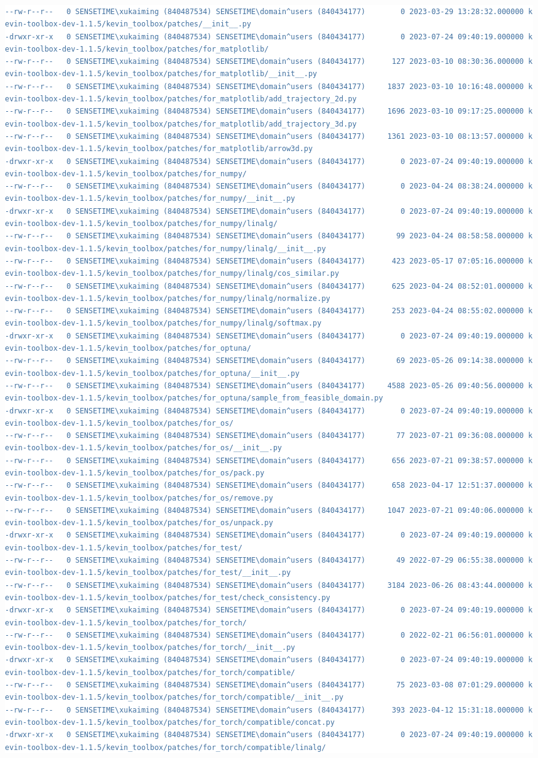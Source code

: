 ```diff
--rw-r--r--   0 SENSETIME\xukaiming (840487534) SENSETIME\domain^users (840434177)        0 2023-03-29 13:28:32.000000 kevin-toolbox-dev-1.1.5/kevin_toolbox/patches/__init__.py
-drwxr-xr-x   0 SENSETIME\xukaiming (840487534) SENSETIME\domain^users (840434177)        0 2023-07-24 09:40:19.000000 kevin-toolbox-dev-1.1.5/kevin_toolbox/patches/for_matplotlib/
--rw-r--r--   0 SENSETIME\xukaiming (840487534) SENSETIME\domain^users (840434177)      127 2023-03-10 08:30:36.000000 kevin-toolbox-dev-1.1.5/kevin_toolbox/patches/for_matplotlib/__init__.py
--rw-r--r--   0 SENSETIME\xukaiming (840487534) SENSETIME\domain^users (840434177)     1837 2023-03-10 10:16:48.000000 kevin-toolbox-dev-1.1.5/kevin_toolbox/patches/for_matplotlib/add_trajectory_2d.py
--rw-r--r--   0 SENSETIME\xukaiming (840487534) SENSETIME\domain^users (840434177)     1696 2023-03-10 09:17:25.000000 kevin-toolbox-dev-1.1.5/kevin_toolbox/patches/for_matplotlib/add_trajectory_3d.py
--rw-r--r--   0 SENSETIME\xukaiming (840487534) SENSETIME\domain^users (840434177)     1361 2023-03-10 08:13:57.000000 kevin-toolbox-dev-1.1.5/kevin_toolbox/patches/for_matplotlib/arrow3d.py
-drwxr-xr-x   0 SENSETIME\xukaiming (840487534) SENSETIME\domain^users (840434177)        0 2023-07-24 09:40:19.000000 kevin-toolbox-dev-1.1.5/kevin_toolbox/patches/for_numpy/
--rw-r--r--   0 SENSETIME\xukaiming (840487534) SENSETIME\domain^users (840434177)        0 2023-04-24 08:38:24.000000 kevin-toolbox-dev-1.1.5/kevin_toolbox/patches/for_numpy/__init__.py
-drwxr-xr-x   0 SENSETIME\xukaiming (840487534) SENSETIME\domain^users (840434177)        0 2023-07-24 09:40:19.000000 kevin-toolbox-dev-1.1.5/kevin_toolbox/patches/for_numpy/linalg/
--rw-r--r--   0 SENSETIME\xukaiming (840487534) SENSETIME\domain^users (840434177)       99 2023-04-24 08:58:58.000000 kevin-toolbox-dev-1.1.5/kevin_toolbox/patches/for_numpy/linalg/__init__.py
--rw-r--r--   0 SENSETIME\xukaiming (840487534) SENSETIME\domain^users (840434177)      423 2023-05-17 07:05:16.000000 kevin-toolbox-dev-1.1.5/kevin_toolbox/patches/for_numpy/linalg/cos_similar.py
--rw-r--r--   0 SENSETIME\xukaiming (840487534) SENSETIME\domain^users (840434177)      625 2023-04-24 08:52:01.000000 kevin-toolbox-dev-1.1.5/kevin_toolbox/patches/for_numpy/linalg/normalize.py
--rw-r--r--   0 SENSETIME\xukaiming (840487534) SENSETIME\domain^users (840434177)      253 2023-04-24 08:55:02.000000 kevin-toolbox-dev-1.1.5/kevin_toolbox/patches/for_numpy/linalg/softmax.py
-drwxr-xr-x   0 SENSETIME\xukaiming (840487534) SENSETIME\domain^users (840434177)        0 2023-07-24 09:40:19.000000 kevin-toolbox-dev-1.1.5/kevin_toolbox/patches/for_optuna/
--rw-r--r--   0 SENSETIME\xukaiming (840487534) SENSETIME\domain^users (840434177)       69 2023-05-26 09:14:38.000000 kevin-toolbox-dev-1.1.5/kevin_toolbox/patches/for_optuna/__init__.py
--rw-r--r--   0 SENSETIME\xukaiming (840487534) SENSETIME\domain^users (840434177)     4588 2023-05-26 09:40:56.000000 kevin-toolbox-dev-1.1.5/kevin_toolbox/patches/for_optuna/sample_from_feasible_domain.py
-drwxr-xr-x   0 SENSETIME\xukaiming (840487534) SENSETIME\domain^users (840434177)        0 2023-07-24 09:40:19.000000 kevin-toolbox-dev-1.1.5/kevin_toolbox/patches/for_os/
--rw-r--r--   0 SENSETIME\xukaiming (840487534) SENSETIME\domain^users (840434177)       77 2023-07-21 09:36:08.000000 kevin-toolbox-dev-1.1.5/kevin_toolbox/patches/for_os/__init__.py
--rw-r--r--   0 SENSETIME\xukaiming (840487534) SENSETIME\domain^users (840434177)      656 2023-07-21 09:38:57.000000 kevin-toolbox-dev-1.1.5/kevin_toolbox/patches/for_os/pack.py
--rw-r--r--   0 SENSETIME\xukaiming (840487534) SENSETIME\domain^users (840434177)      658 2023-04-17 12:51:37.000000 kevin-toolbox-dev-1.1.5/kevin_toolbox/patches/for_os/remove.py
--rw-r--r--   0 SENSETIME\xukaiming (840487534) SENSETIME\domain^users (840434177)     1047 2023-07-21 09:40:06.000000 kevin-toolbox-dev-1.1.5/kevin_toolbox/patches/for_os/unpack.py
-drwxr-xr-x   0 SENSETIME\xukaiming (840487534) SENSETIME\domain^users (840434177)        0 2023-07-24 09:40:19.000000 kevin-toolbox-dev-1.1.5/kevin_toolbox/patches/for_test/
--rw-r--r--   0 SENSETIME\xukaiming (840487534) SENSETIME\domain^users (840434177)       49 2022-07-29 06:55:38.000000 kevin-toolbox-dev-1.1.5/kevin_toolbox/patches/for_test/__init__.py
--rw-r--r--   0 SENSETIME\xukaiming (840487534) SENSETIME\domain^users (840434177)     3184 2023-06-26 08:43:44.000000 kevin-toolbox-dev-1.1.5/kevin_toolbox/patches/for_test/check_consistency.py
-drwxr-xr-x   0 SENSETIME\xukaiming (840487534) SENSETIME\domain^users (840434177)        0 2023-07-24 09:40:19.000000 kevin-toolbox-dev-1.1.5/kevin_toolbox/patches/for_torch/
--rw-r--r--   0 SENSETIME\xukaiming (840487534) SENSETIME\domain^users (840434177)        0 2022-02-21 06:56:01.000000 kevin-toolbox-dev-1.1.5/kevin_toolbox/patches/for_torch/__init__.py
-drwxr-xr-x   0 SENSETIME\xukaiming (840487534) SENSETIME\domain^users (840434177)        0 2023-07-24 09:40:19.000000 kevin-toolbox-dev-1.1.5/kevin_toolbox/patches/for_torch/compatible/
--rw-r--r--   0 SENSETIME\xukaiming (840487534) SENSETIME\domain^users (840434177)       75 2023-03-08 07:01:29.000000 kevin-toolbox-dev-1.1.5/kevin_toolbox/patches/for_torch/compatible/__init__.py
--rw-r--r--   0 SENSETIME\xukaiming (840487534) SENSETIME\domain^users (840434177)      393 2023-04-12 15:31:18.000000 kevin-toolbox-dev-1.1.5/kevin_toolbox/patches/for_torch/compatible/concat.py
-drwxr-xr-x   0 SENSETIME\xukaiming (840487534) SENSETIME\domain^users (840434177)        0 2023-07-24 09:40:19.000000 kevin-toolbox-dev-1.1.5/kevin_toolbox/patches/for_torch/compatible/linalg/
```